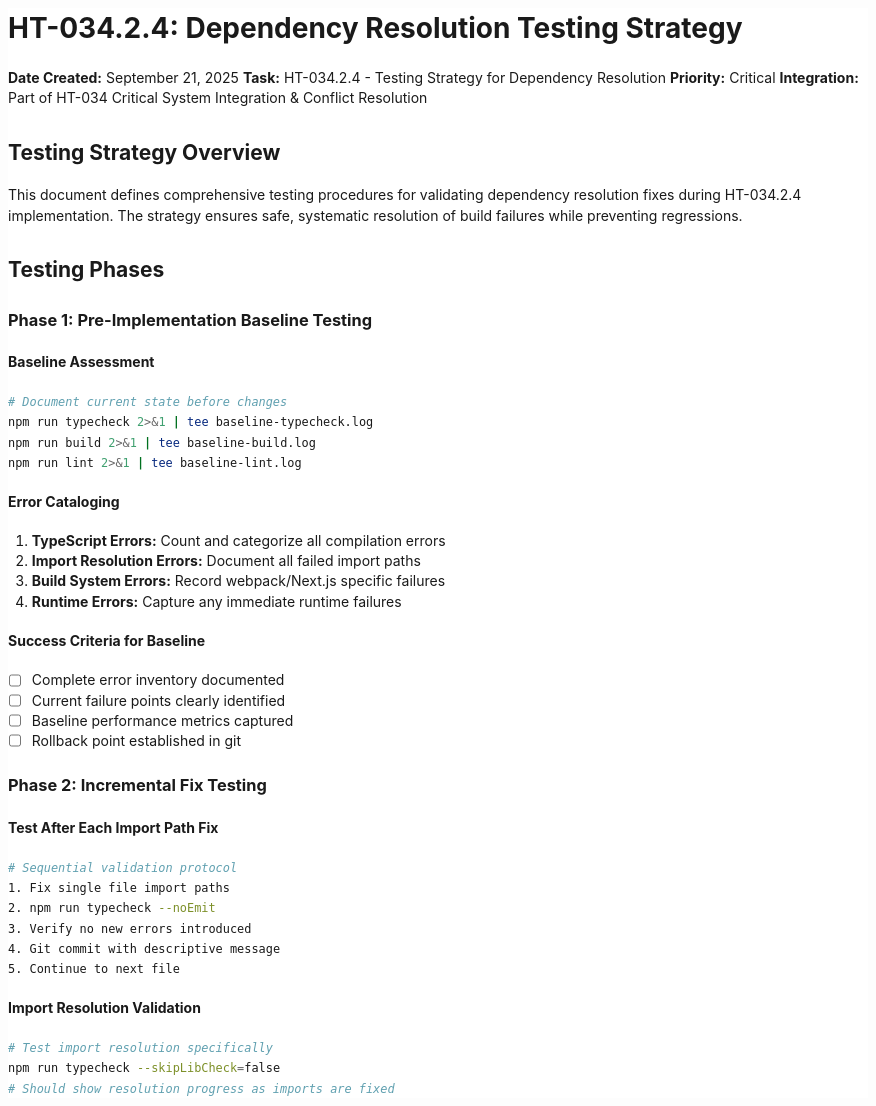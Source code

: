 # HT-034.2.4: Dependency Resolution Testing Strategy

**Date Created:** September 21, 2025
**Task:** HT-034.2.4 - Testing Strategy for Dependency Resolution
**Priority:** Critical
**Integration:** Part of HT-034 Critical System Integration & Conflict Resolution

## Testing Strategy Overview

This document defines comprehensive testing procedures for validating dependency resolution fixes during HT-034.2.4 implementation. The strategy ensures safe, systematic resolution of build failures while preventing regressions.

## Testing Phases

### Phase 1: Pre-Implementation Baseline Testing

#### Baseline Assessment
```bash
# Document current state before changes
npm run typecheck 2>&1 | tee baseline-typecheck.log
npm run build 2>&1 | tee baseline-build.log
npm run lint 2>&1 | tee baseline-lint.log
```

#### Error Cataloging
1. **TypeScript Errors:** Count and categorize all compilation errors
2. **Import Resolution Errors:** Document all failed import paths
3. **Build System Errors:** Record webpack/Next.js specific failures
4. **Runtime Errors:** Capture any immediate runtime failures

#### Success Criteria for Baseline
- [ ] Complete error inventory documented
- [ ] Current failure points clearly identified
- [ ] Baseline performance metrics captured
- [ ] Rollback point established in git

### Phase 2: Incremental Fix Testing

#### Test After Each Import Path Fix
```bash
# Sequential validation protocol
1. Fix single file import paths
2. npm run typecheck --noEmit
3. Verify no new errors introduced
4. Git commit with descriptive message
5. Continue to next file
```

#### Import Resolution Validation
```bash
# Test import resolution specifically
npm run typecheck --skipLibCheck=false
# Should show resolution progress as imports are fixed
```
